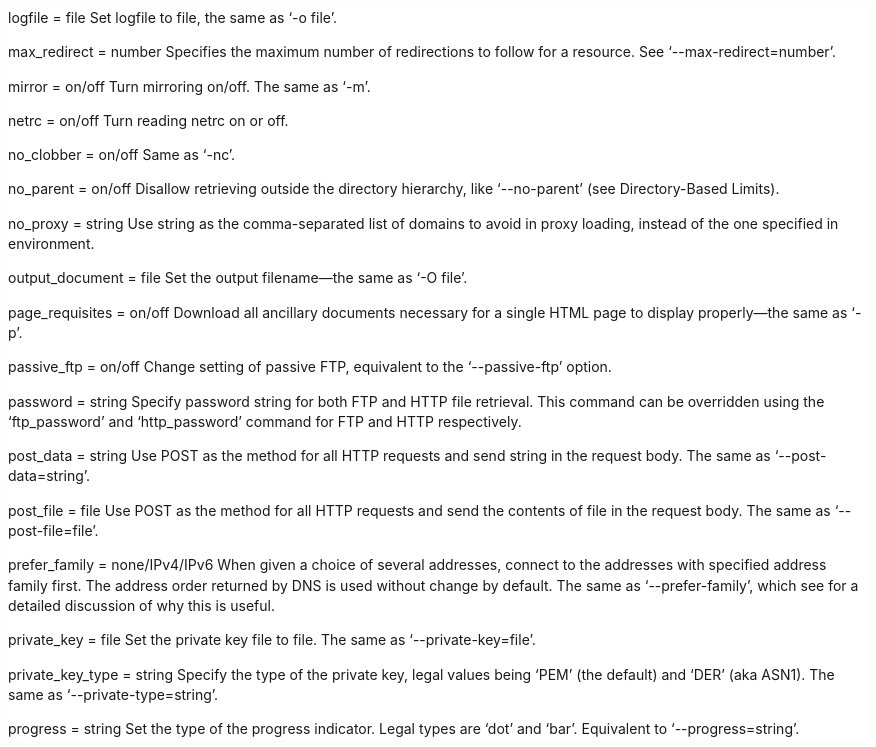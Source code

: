 logfile = file
Set logfile to file, the same as ‘-o file’.

max_redirect = number
Specifies the maximum number of redirections to follow for a resource. See ‘--max-redirect=number’.

mirror = on/off
Turn mirroring on/off. The same as ‘-m’.

netrc = on/off
Turn reading netrc on or off.

no_clobber = on/off
Same as ‘-nc’.

no_parent = on/off
Disallow retrieving outside the directory hierarchy, like ‘--no-parent’ (see Directory-Based Limits).

no_proxy = string
Use string as the comma-separated list of domains to avoid in proxy loading, instead of the one specified in environment.

output_document = file
Set the output filename—the same as ‘-O file’.

page_requisites = on/off
Download all ancillary documents necessary for a single HTML page to display properly—the same as ‘-p’.

passive_ftp = on/off
Change setting of passive FTP, equivalent to the ‘--passive-ftp’ option.

password = string
Specify password string for both FTP and HTTP file retrieval. This command can be overridden using the ‘ftp_password’ and ‘http_password’ command for FTP and HTTP respectively.

post_data = string
Use POST as the method for all HTTP requests and send string in the request body. The same as ‘--post-data=string’.

post_file = file
Use POST as the method for all HTTP requests and send the contents of file in the request body. The same as ‘--post-file=file’.

prefer_family = none/IPv4/IPv6
When given a choice of several addresses, connect to the addresses with specified address family first. The address order returned by DNS is used without change by default. The same as ‘--prefer-family’, which see for a detailed discussion of why this is useful.

private_key = file
Set the private key file to file. The same as ‘--private-key=file’.

private_key_type = string
Specify the type of the private key, legal values being ‘PEM’ (the default) and ‘DER’ (aka ASN1). The same as ‘--private-type=string’.

progress = string
Set the type of the progress indicator. Legal types are ‘dot’ and ‘bar’. Equivalent to ‘--progress=string’.
